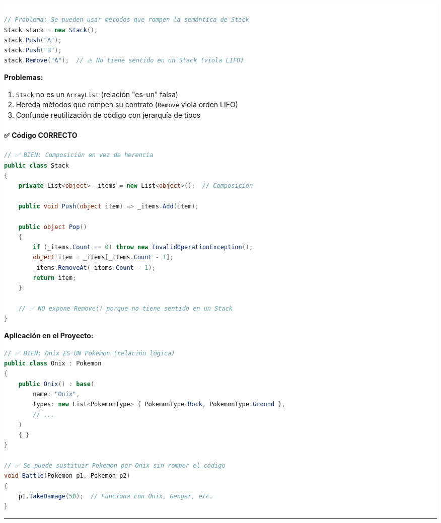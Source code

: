 ```csharp

// Problema: Se pueden usar métodos que rompen la semántica de Stack
Stack stack = new Stack();
stack.Push("A");
stack.Push("B");
stack.Remove("A");  // ⚠️ No tiene sentido en un Stack (viola LIFO)
```

**Problemas:**
1. `Stack` no es un `ArrayList` (relación "es-un" falsa)
2. Hereda métodos que rompen su contrato (`Remove` viola orden LIFO)
3. Confunde reutilización de código con jerarquía de tipos

#### ✅ Código CORRECTO

```csharp
// ✅ BIEN: Composición en vez de herencia
public class Stack
{
    private List<object> _items = new List<object>();  // Composición

    public void Push(object item) => _items.Add(item);

    public object Pop()
    {
        if (_items.Count == 0) throw new InvalidOperationException();
        object item = _items[_items.Count - 1];
        _items.RemoveAt(_items.Count - 1);
        return item;
    }

    // ✅ NO expone Remove() porque no tiene sentido en un Stack
}
```

**Aplicación en el Proyecto:**

```csharp
// ✅ BIEN: Onix ES UN Pokemon (relación lógica)
public class Onix : Pokemon
{
    public Onix() : base(
        name: "Onix",
        types: new List<PokemonType> { PokemonType.Rock, PokemonType.Ground },
        // ...
    )
    { }
}

// ✅ Se puede sustituir Pokemon por Onix sin romper el código
void Battle(Pokemon p1, Pokemon p2)
{
    p1.TakeDamage(50);  // Funciona con Onix, Gengar, etc.
}
```

---
